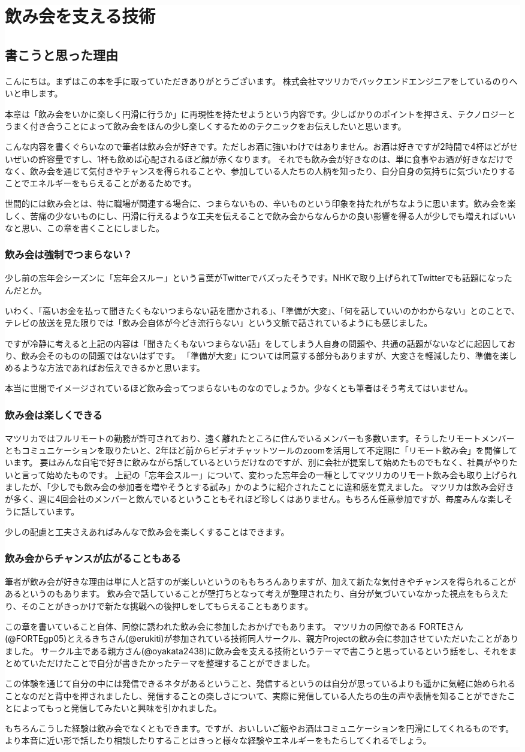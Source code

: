 # 飲み会を支える技術

## 書こうと思った理由

こんにちは。まずはこの本を手に取っていただきありがとうございます。
株式会社マツリカでバックエンドエンジニアをしているのりへいと申します。

本章は「飲み会をいかに楽しく円滑に行うか」に再現性を持たせようという内容です。少しばかりのポイントを押さえ、テクノロジーとうまく付き合うことによって飲み会をほんの少し楽しくするためのテクニックをお伝えしたいと思います。

こんな内容を書くぐらいなので筆者は飲み会が好きです。ただしお酒に強いわけではありません。お酒は好きですが2時間で4杯ほどがせいぜいの許容量ですし、1杯も飲めば心配されるほど顔が赤くなります。
それでも飲み会が好きなのは、単に食事やお酒が好きなだけでなく、飲み会を通じて気付きやチャンスを得られることや、参加している人たちの人柄を知ったり、自分自身の気持ちに気づいたりすることでエネルギーをもらえることがあるためです。

世間的には飲み会とは、特に職場が関連する場合に、つまらないもの、辛いものという印象を持たれがちなように思います。飲み会を楽しく、苦痛の少ないものにし、円滑に行えるような工夫を伝えることで飲み会からなんらかの良い影響を得る人が少しでも増えればいいなと思い、この章を書くことにしました。

### 飲み会は強制でつまらない？

少し前の忘年会シーズンに「忘年会スルー」という言葉がTwitterでバズったそうです。NHKで取り上げられてTwitterでも話題になったんだとか。

いわく、「高いお金を払って聞きたくもないつまらない話を聞かされる」、「準備が大変」、「何を話していいのかわからない」とのことで、テレビの放送を見た限りでは「飲み会自体が今どき流行らない」という文脈で話されているようにも感じました。

ですが冷静に考えると上記の内容は「聞きたくもないつまらない話」をしてしまう人自身の問題や、共通の話題がないなどに起因しており、飲み会そのものの問題ではないはずです。
「準備が大変」については同意する部分もありますが、大変さを軽減したり、準備を楽しめるような方法であればお伝えできるかと思います。

本当に世間でイメージされているほど飲み会ってつまらないものなのでしょうか。少なくとも筆者はそう考えてはいません。

### 飲み会は楽しくできる

マツリカではフルリモートの勤務が許可されており、遠く離れたところに住んでいるメンバーも多数います。そうしたリモートメンバーともコミュニケーションを取りたいと、2年ほど前からビデオチャットツールのzoomを活用して不定期に「リモート飲み会」を開催しています。
要はみんな自宅で好きに飲みながら話しているというだけなのですが、別に会社が提案して始めたものでもなく、社員がやりたいと言って始めたものです。
上記の「忘年会スルー」について、変わった忘年会の一種としてマツリカのリモート飲み会も取り上げられましたが、「少しでも飲み会の参加者を増やそうとする試み」かのように紹介されたことに違和感を覚えました。
マツリカは飲み会好きが多く、週に4回会社のメンバーと飲んでいるということもそれほど珍しくはありません。もちろん任意参加ですが、毎度みんな楽しそうに話しています。

少しの配慮と工夫さえあればみんなで飲み会を楽しくすることはできます。

### 飲み会からチャンスが広がることもある

筆者が飲み会が好きな理由は単に人と話すのが楽しいというのももちろんありますが、加えて新たな気付きやチャンスを得られることがあるというのもあります。
飲み会で話していることが壁打ちとなって考えが整理されたり、自分が気づいていなかった視点をもらえたり、そのことがきっかけで新たな挑戦への後押しをしてもらえることもあります。

この章を書いていること自体、同僚に誘われた飲み会に参加したおかげでもあります。
マツリカの同僚である FORTEさん(@FORTEgp05)とえるきちさん(@erukiti)が参加されている技術同人サークル、親方Projectの飲み会に参加させていただいたことがありました。
サークル主である親方さん(@oyakata2438)に飲み会を支える技術というテーマで書こうと思っているという話をし、それをまとめていただけたことで自分が書きたかったテーマを整理することができました。

この体験を通じて自分の中には発信できるネタがあるということ、発信するというのは自分が思っているよりも遥かに気軽に始められることなのだと背中を押されましたし、発信することの楽しさについて、実際に発信している人たちの生の声や表情を知ることができたことによってもっと発信してみたいと興味を引かれました。

もちろんこうした経験は飲み会でなくともできます。ですが、おいしいご飯やお酒はコミュニケーションを円滑にしてくれるものです。
より本音に近い形で話したり相談したりすることはきっと様々な経験やエネルギーをもたらしてくれるでしょう。

